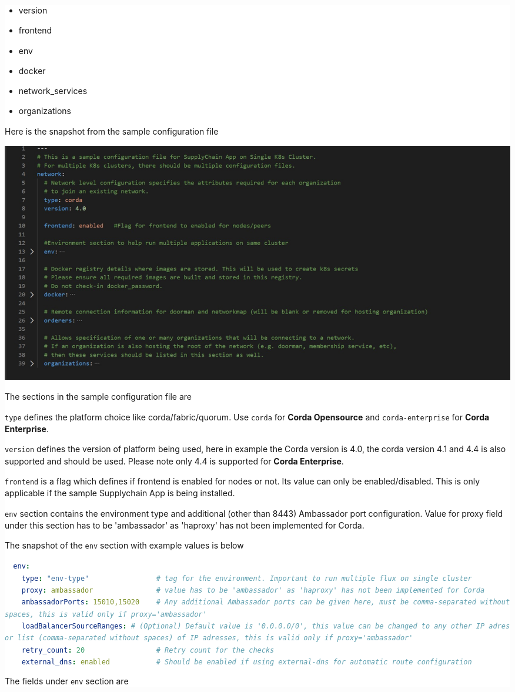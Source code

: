 * version

* frontend

* env

* docker

* network_services

* organizations

Here is the snapshot from the sample configuration file

![](./../_static/NetworkYamlCorda1.png)

The sections in the sample configuration file are  

`type` defines the platform choice like corda/fabric/quorum. Use `corda` for **Corda Opensource** and `corda-enterprise` for **Corda Enterprise**.

`version` defines the version of platform being used, here in example the Corda version is 4.0, the  corda version 4.1 and 4.4 is also supported and should be used. Please note only 4.4 is supported for **Corda Enterprise**.

`frontend` is a flag which defines if frontend is enabled for nodes or not. Its value can only be enabled/disabled. This is only applicable if the sample Supplychain App is being installed.

`env` section contains the environment type and additional (other than 8443) Ambassador port configuration. Value for proxy field under this section has to be 'ambassador' as 'haproxy' has not been implemented for Corda.

The snapshot of the `env` section with example values is below
```yaml
  env:
    type: "env-type"                # tag for the environment. Important to run multiple flux on single cluster
    proxy: ambassador               # value has to be 'ambassador' as 'haproxy' has not been implemented for Corda
    ambassadorPorts: 15010,15020    # Any additional Ambassador ports can be given here, must be comma-separated without spaces, this is valid only if proxy='ambassador'
    loadBalancerSourceRanges: # (Optional) Default value is '0.0.0.0/0', this value can be changed to any other IP adres or list (comma-separated without spaces) of IP adresses, this is valid only if proxy='ambassador'
    retry_count: 20                 # Retry count for the checks
    external_dns: enabled           # Should be enabled if using external-dns for automatic route configuration
```
The fields under `env` section are 
